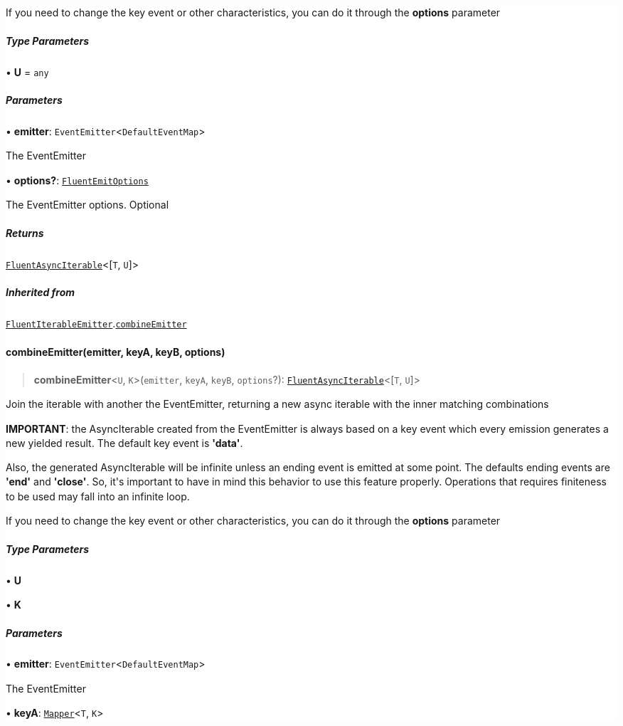 If you need to change the key event or other characteristics, you can do it through the **options** parameter

##### Type Parameters

• **U** = `any`

##### Parameters

• **emitter**: `EventEmitter`\<`DefaultEventMap`\>

The EventEmitter

• **options?**: [`FluentEmitOptions`](../../types/interfaces/FluentEmitOptions.md)

The EventEmitter options. Optional

##### Returns

[`FluentAsyncIterable`](FluentAsyncIterable.md)\<[`T`, `U`]\>

##### Inherited from

[`FluentIterableEmitter`](../../types/interfaces/FluentIterableEmitter.md).[`combineEmitter`](../../types/interfaces/FluentIterableEmitter.md#combineemitter)

#### combineEmitter(emitter, keyA, keyB, options)

> **combineEmitter**\<`U`, `K`\>(`emitter`, `keyA`, `keyB`, `options`?): [`FluentAsyncIterable`](FluentAsyncIterable.md)\<[`T`, `U`]\>

Join the iterable with another the EventEmitter, returning a new async iterable with the inner matching combinations

**IMPORTANT**: the AsyncIterable created from the EventEmitter is always based on a key event which every
emission generates a new yielded result. The default key event is **'data'**.

Also, the generated AsyncIterable will be infinite unless an ending event is emitted at some point.
The defaults ending events are **'end'** and **'close'**. So, it's important to have in mind this behavior
to use this feature properly. Operations that requires finiteness to be used may fall into an infinite loop.

If you need to change the key event or other characteristics, you can do it through the **options** parameter

##### Type Parameters

• **U**

• **K**

##### Parameters

• **emitter**: `EventEmitter`\<`DefaultEventMap`\>

The EventEmitter

• **keyA**: [`Mapper`](Mapper.md)\<`T`, `K`\>
